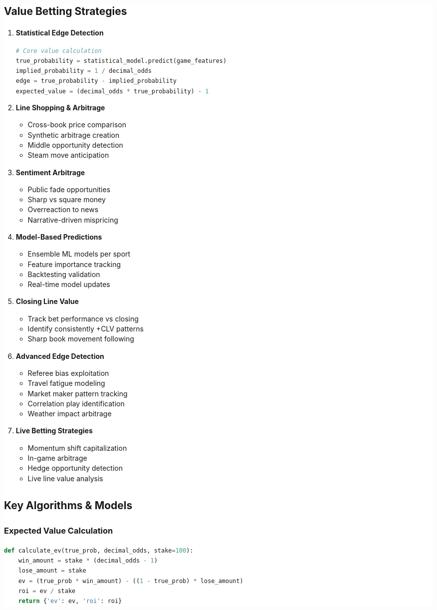 ## Value Betting Strategies

1. **Statistical Edge Detection**
   ```python
   # Core value calculation
   true_probability = statistical_model.predict(game_features)
   implied_probability = 1 / decimal_odds
   edge = true_probability - implied_probability
   expected_value = (decimal_odds * true_probability) - 1
   ```

2. **Line Shopping & Arbitrage**
   - Cross-book price comparison
   - Synthetic arbitrage creation
   - Middle opportunity detection
   - Steam move anticipation

3. **Sentiment Arbitrage**
   - Public fade opportunities
   - Sharp vs square money
   - Overreaction to news
   - Narrative-driven mispricing

4. **Model-Based Predictions**
   - Ensemble ML models per sport
   - Feature importance tracking
   - Backtesting validation
   - Real-time model updates

5. **Closing Line Value**
   - Track bet performance vs closing
   - Identify consistently +CLV patterns
   - Sharp book movement following

6. **Advanced Edge Detection**
   - Referee bias exploitation
   - Travel fatigue modeling
   - Market maker pattern tracking
   - Correlation play identification
   - Weather impact arbitrage

7. **Live Betting Strategies**
   - Momentum shift capitalization
   - In-game arbitrage
   - Hedge opportunity detection
   - Live line value analysis

## Key Algorithms & Models

### Expected Value Calculation

```python
def calculate_ev(true_prob, decimal_odds, stake=100):
    win_amount = stake * (decimal_odds - 1)
    lose_amount = stake
    ev = (true_prob * win_amount) - ((1 - true_prob) * lose_amount)
    roi = ev / stake
    return {'ev': ev, 'roi': roi}
```
